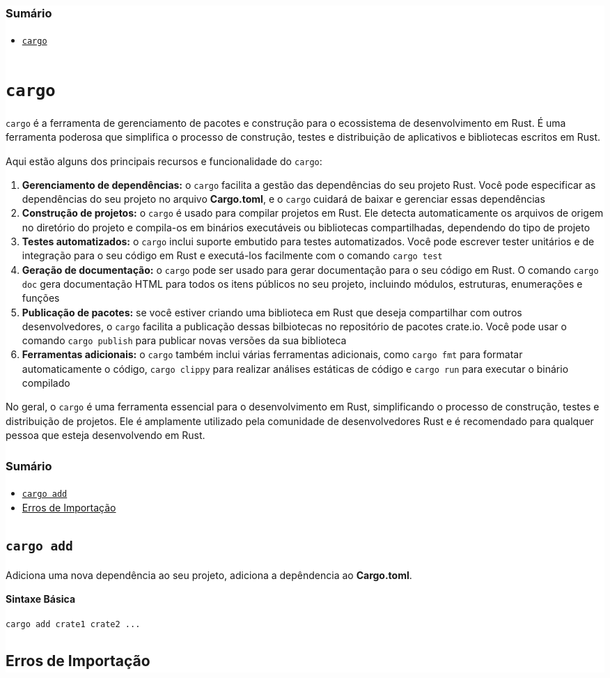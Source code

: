 ### Sumário

- [`cargo`](#cargo)

# <a id="cargo"></a>`cargo`

`cargo` é a ferramenta de gerenciamento de pacotes e construção para o ecossistema de desenvolvimento em Rust. É uma ferramenta poderosa que simplifica o processo de construção, testes e distribuição de aplicativos e bibliotecas escritos em Rust.

Aqui estão alguns dos principais recursos e funcionalidade do `cargo`:

1. **Gerenciamento de dependências:** o `cargo` facilita a gestão das dependências do seu projeto Rust. Você pode especificar as dependências do seu projeto no arquivo **Cargo.toml**, e o `cargo` cuidará de baixar e gerenciar essas dependências
2. **Construção de projetos:** o `cargo` é usado para compilar projetos em Rust. Ele detecta automaticamente os arquivos de origem no diretório do projeto e compila-os em binários executáveis ou bibliotecas compartilhadas, dependendo do tipo de projeto
3. **Testes automatizados:** o `cargo` inclui suporte embutido para testes automatizados. Você pode escrever tester unitários e de integração para o seu código em Rust e executá-los facilmente com o comando `cargo test`
4. **Geração de documentação:** o `cargo` pode ser usado para gerar documentação para o seu código em Rust. O comando `cargo doc` gera documentação HTML para todos os itens públicos no seu projeto, incluindo módulos, estruturas, enumerações e funções
5. **Publicação de pacotes:** se você estiver criando uma biblioteca em Rust que deseja compartilhar com outros desenvolvedores, o `cargo` facilita a publicação dessas bilbiotecas no repositório de pacotes crate.io. Você pode usar o comando `cargo publish` para publicar novas versões da sua biblioteca
6. **Ferramentas adicionais:** o `cargo` também inclui várias ferramentas adicionais, como `cargo fmt` para formatar automaticamente o código, `cargo clippy` para realizar análises estáticas de código e `cargo run` para executar o binário compilado

No geral, o `cargo` é uma ferramenta essencial para o desenvolvimento em Rust, simplificando o processo de construção, testes e distribuição de projetos. Ele é amplamente utilizado pela comunidade de desenvolvedores Rust e é recomendado para qualquer pessoa que esteja desenvolvendo em Rust.

### Sumário

- [`cargo add`](#cargo-add)
- [Erros de Importação](#erros-importação)

## <a id="cargo-add"></a>`cargo add`

Adiciona uma nova dependência ao seu projeto, adiciona a depêndencia ao  **Cargo.toml**.

**Sintaxe Básica**

```bash
cargo add crate1 crate2 ...
```

## <a id="erros-importação"></a>Erros de Importação
